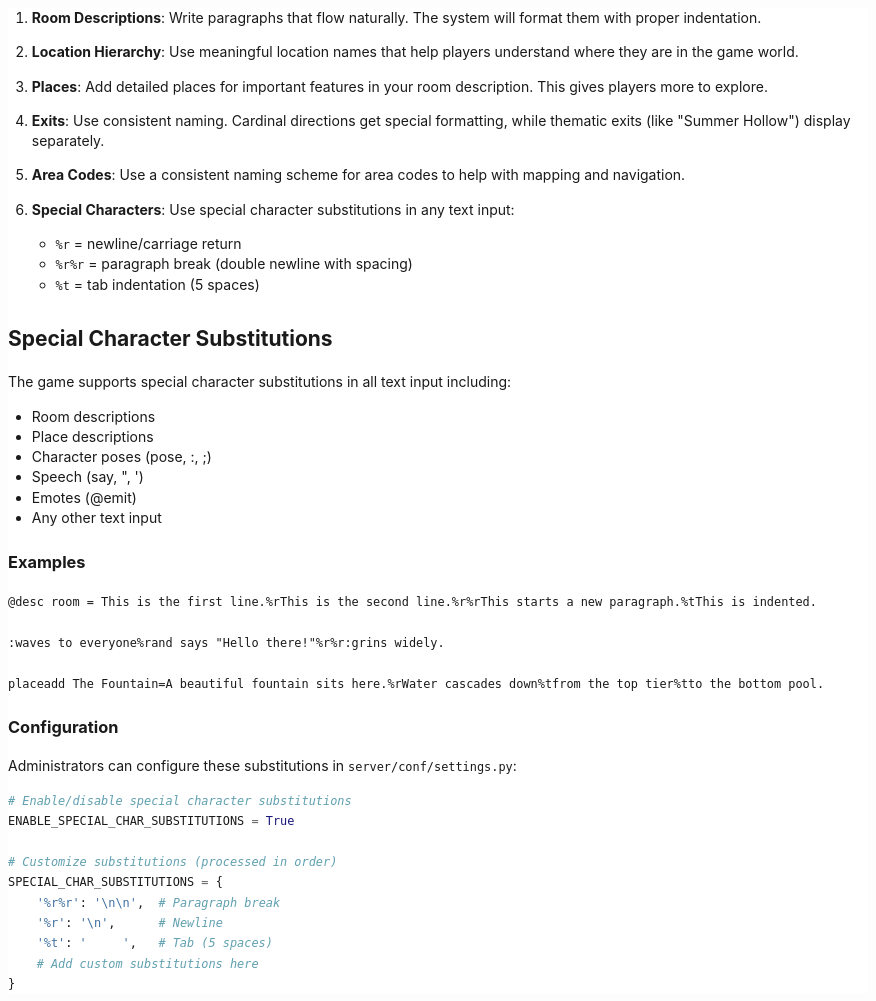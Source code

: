 1. **Room Descriptions**: Write paragraphs that flow naturally. The system will format them with proper indentation.

2. **Location Hierarchy**: Use meaningful location names that help players understand where they are in the game world.

3. **Places**: Add detailed places for important features in your room description. This gives players more to explore.

4. **Exits**: Use consistent naming. Cardinal directions get special formatting, while thematic exits (like "Summer Hollow") display separately.

5. **Area Codes**: Use a consistent naming scheme for area codes to help with mapping and navigation.

6. **Special Characters**: Use special character substitutions in any text input:
   - `%r` = newline/carriage return
   - `%r%r` = paragraph break (double newline with spacing)
   - `%t` = tab indentation (5 spaces)

## Special Character Substitutions

The game supports special character substitutions in all text input including:
- Room descriptions
- Place descriptions
- Character poses (pose, :, ;)
- Speech (say, ", ')
- Emotes (@emit)
- Any other text input

### Examples

```
@desc room = This is the first line.%rThis is the second line.%r%rThis starts a new paragraph.%tThis is indented.

:waves to everyone%rand says "Hello there!"%r%r:grins widely.

placeadd The Fountain=A beautiful fountain sits here.%rWater cascades down%tfrom the top tier%tto the bottom pool.
```

### Configuration

Administrators can configure these substitutions in `server/conf/settings.py`:

```python
# Enable/disable special character substitutions
ENABLE_SPECIAL_CHAR_SUBSTITUTIONS = True

# Customize substitutions (processed in order)
SPECIAL_CHAR_SUBSTITUTIONS = {
    '%r%r': '\n\n',  # Paragraph break
    '%r': '\n',      # Newline
    '%t': '     ',   # Tab (5 spaces)
    # Add custom substitutions here
}
```
